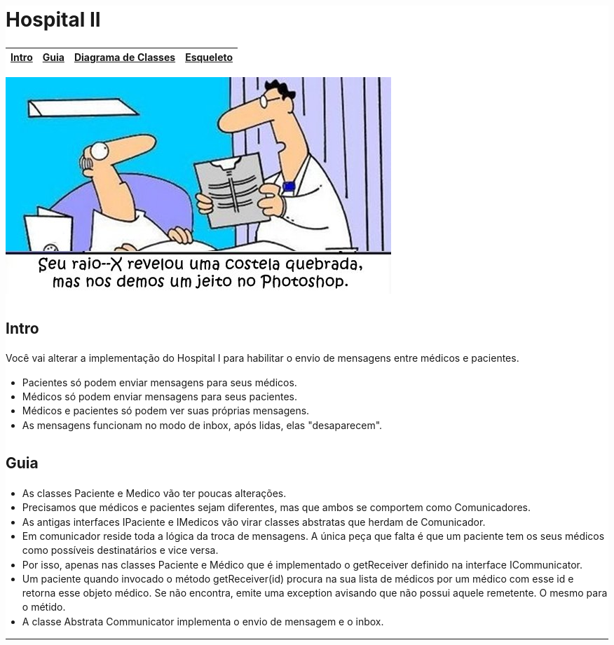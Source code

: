 # Hospital II


[Intro](#intro) | [Guia](#guia) | [Diagrama de Classes](#diagrama-de-classes) | [Esqueleto](#esqueleto)
-- | -- | -- | --


![cover](cover.jpg)

## Intro

Você vai alterar a implementação do Hospital I para habilitar o envio de mensagens entre médicos e pacientes.

- Pacientes só podem enviar mensagens para seus médicos.
- Médicos só podem enviar mensagens para seus pacientes.
- Médicos e pacientes só podem ver suas próprias mensagens.
- As mensagens funcionam no modo de inbox, após lidas, elas "desaparecem".

## Guia

- As classes Paciente e Medico vão ter poucas alterações.
- Precisamos que médicos e pacientes sejam diferentes, mas que ambos se comportem como Comunicadores.
- As antigas interfaces IPaciente e IMedicos vão virar classes abstratas que herdam de Comunicador.
- Em comunicador reside toda a lógica da troca de mensagens. A única peça que falta é que um paciente tem os seus médicos como possíveis destinatários e vice versa.
- Por isso, apenas nas classes Paciente e Médico que é implementado o getReceiver definido na interface ICommunicator.
- Um paciente quando invocado o método getReceiver(id) procura na sua lista de médicos por um médico com esse id e retorna esse objeto médico. Se não encontra, emite uma exception avisando que não possui aquele remetente. O mesmo para o métido.
- A classe Abstrata Communicator implementa o envio de mensagem e o inbox.

***
